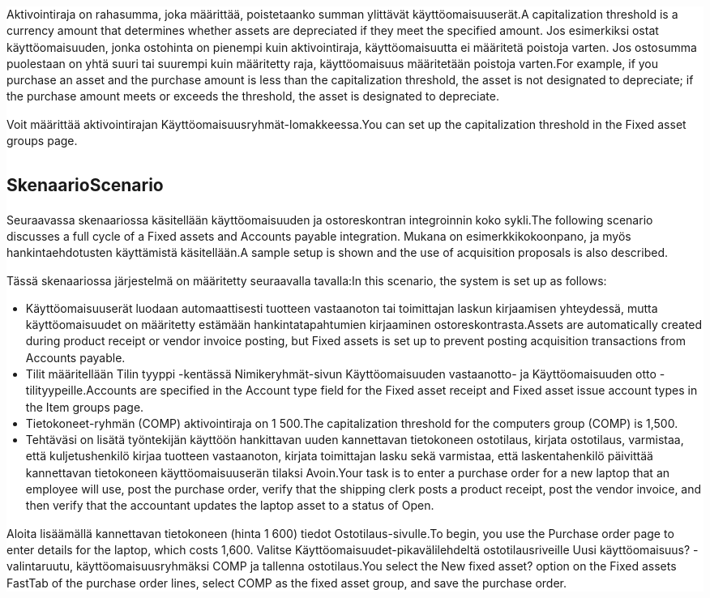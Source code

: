 <span data-ttu-id="b48d4-132">Aktivointiraja on rahasumma, joka määrittää, poistetaanko summan ylittävät käyttöomaisuuserät.</span><span class="sxs-lookup"><span data-stu-id="b48d4-132">A capitalization threshold is a currency amount that determines whether assets are depreciated if they meet the specified amount.</span></span> <span data-ttu-id="b48d4-133">Jos esimerkiksi ostat käyttöomaisuuden, jonka ostohinta on pienempi kuin aktivointiraja, käyttöomaisuutta ei määritetä poistoja varten. Jos ostosumma puolestaan on yhtä suuri tai suurempi kuin määritetty raja, käyttöomaisuus määritetään poistoja varten.</span><span class="sxs-lookup"><span data-stu-id="b48d4-133">For example, if you purchase an asset and the purchase amount is less than the capitalization threshold, the asset is not designated to depreciate; if the purchase amount meets or exceeds the threshold, the asset is designated to depreciate.</span></span> 

<span data-ttu-id="b48d4-134">Voit määrittää aktivointirajan Käyttöomaisuusryhmät-lomakkeessa.</span><span class="sxs-lookup"><span data-stu-id="b48d4-134">You can set up the capitalization threshold in the Fixed asset groups page.</span></span>

## <a name="scenario"></a><span data-ttu-id="b48d4-135">Skenaario</span><span class="sxs-lookup"><span data-stu-id="b48d4-135">Scenario</span></span>
<span data-ttu-id="b48d4-136">Seuraavassa skenaariossa käsitellään käyttöomaisuuden ja ostoreskontran integroinnin koko sykli.</span><span class="sxs-lookup"><span data-stu-id="b48d4-136">The following scenario discusses a full cycle of a Fixed assets and Accounts payable integration.</span></span> <span data-ttu-id="b48d4-137">Mukana on esimerkkikokoonpano, ja myös hankintaehdotusten käyttämistä käsitellään.</span><span class="sxs-lookup"><span data-stu-id="b48d4-137">A sample setup is shown and the use of acquisition proposals is also described.</span></span> 

<span data-ttu-id="b48d4-138">Tässä skenaariossa järjestelmä on määritetty seuraavalla tavalla:</span><span class="sxs-lookup"><span data-stu-id="b48d4-138">In this scenario, the system is set up as follows:</span></span>

-   <span data-ttu-id="b48d4-139">Käyttöomaisuuserät luodaan automaattisesti tuotteen vastaanoton tai toimittajan laskun kirjaamisen yhteydessä, mutta käyttöomaisuudet on määritetty estämään hankintatapahtumien kirjaaminen ostoreskontrasta.</span><span class="sxs-lookup"><span data-stu-id="b48d4-139">Assets are automatically created during product receipt or vendor invoice posting, but Fixed assets is set up to prevent posting acquisition transactions from Accounts payable.</span></span>
-   <span data-ttu-id="b48d4-140">Tilit määritellään Tilin tyyppi -kentässä Nimikeryhmät-sivun Käyttöomaisuuden vastaanotto- ja Käyttöomaisuuden otto -tilityypeille.</span><span class="sxs-lookup"><span data-stu-id="b48d4-140">Accounts are specified in the Account type field for the Fixed asset receipt and Fixed asset issue account types in the Item groups page.</span></span>
-   <span data-ttu-id="b48d4-141">Tietokoneet-ryhmän (COMP) aktivointiraja on 1 500.</span><span class="sxs-lookup"><span data-stu-id="b48d4-141">The capitalization threshold for the computers group (COMP) is 1,500.</span></span>
-   <span data-ttu-id="b48d4-142">Tehtäväsi on lisätä työntekijän käyttöön hankittavan uuden kannettavan tietokoneen ostotilaus, kirjata ostotilaus, varmistaa, että kuljetushenkilö kirjaa tuotteen vastaanoton, kirjata toimittajan lasku sekä varmistaa, että laskentahenkilö päivittää kannettavan tietokoneen käyttöomaisuuserän tilaksi Avoin.</span><span class="sxs-lookup"><span data-stu-id="b48d4-142">Your task is to enter a purchase order for a new laptop that an employee will use, post the purchase order, verify that the shipping clerk posts a product receipt, post the vendor invoice, and then verify that the accountant updates the laptop asset to a status of Open.</span></span>

<span data-ttu-id="b48d4-143">Aloita lisäämällä kannettavan tietokoneen (hinta 1 600) tiedot Ostotilaus-sivulle.</span><span class="sxs-lookup"><span data-stu-id="b48d4-143">To begin, you use the Purchase order page to enter details for the laptop, which costs 1,600.</span></span> <span data-ttu-id="b48d4-144">Valitse Käyttöomaisuudet-pikavälilehdeltä ostotilausriveille Uusi käyttöomaisuus? -valintaruutu, käyttöomaisuusryhmäksi COMP ja tallenna ostotilaus.</span><span class="sxs-lookup"><span data-stu-id="b48d4-144">You select the New fixed asset? option on the Fixed assets FastTab of the purchase order lines, select COMP as the fixed asset group, and save the purchase order.</span></span> 
